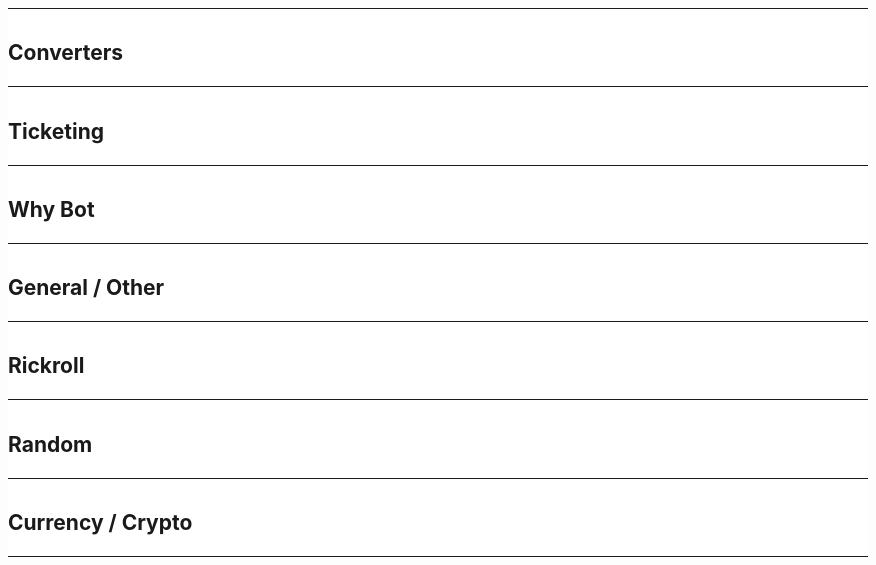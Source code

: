 

---

## Converters



---

## Ticketing



---

## Why Bot



---

## General / Other



---

## Rickroll



---

## Random



---

## Currency / Crypto



---
